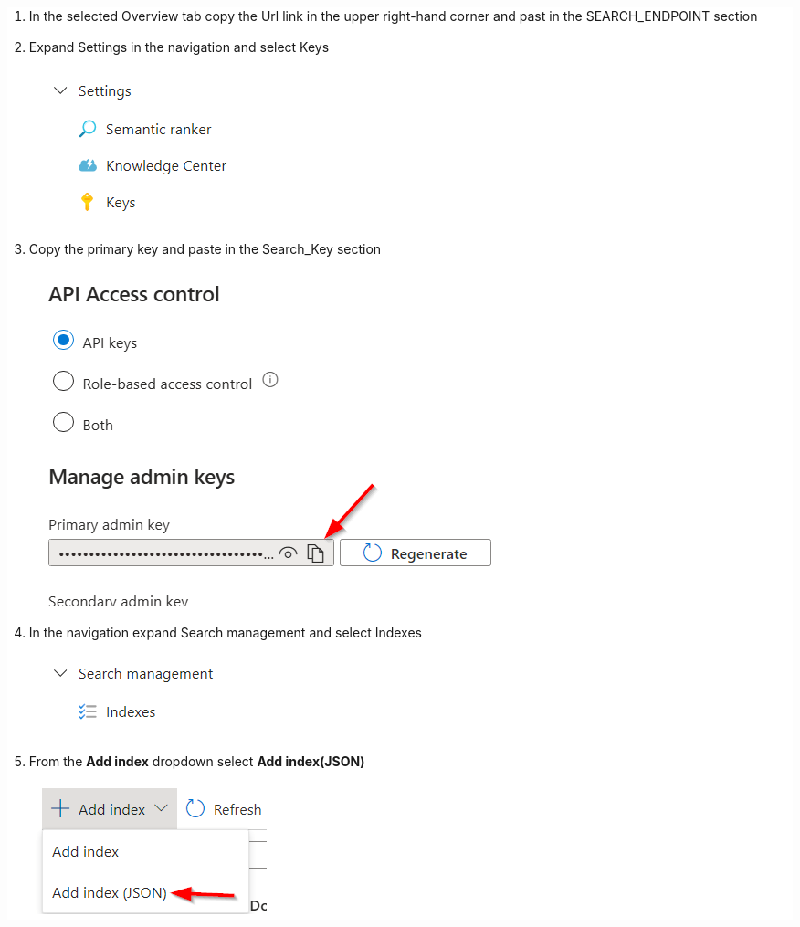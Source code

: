 1. In the selected Overview tab copy the Url link in the upper right-hand corner and past in the SEARCH_ENDPOINT section
    
1. Expand Settings in the navigation and select Keys

    ![keys](assets/keys.png)
    
1. Copy the primary key and paste in the Search_Key section 

    ![getsearchkey](assets/getsearchkey.png)
    
1. In the navigation expand Search management and select Indexes

    ![indexes 1](assets/indexes1.png)
    
1. From the **Add index** dropdown select **Add index(JSON)**

    ![indexjson](assets/indexjson.png)
    